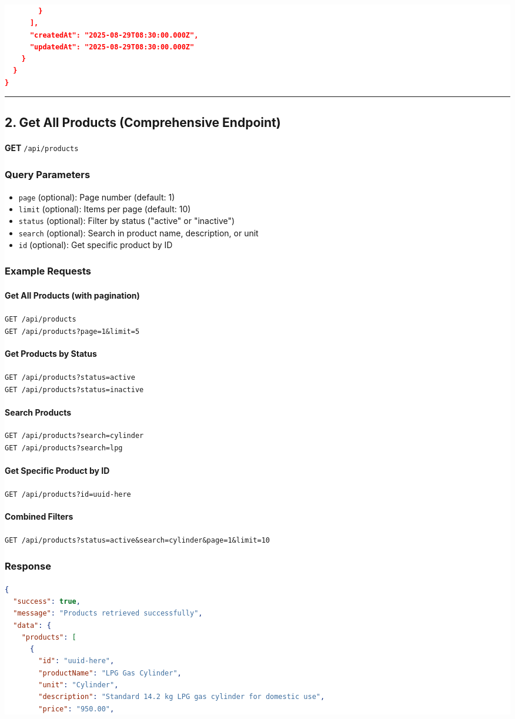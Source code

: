 ```json
        }
      ],
      "createdAt": "2025-08-29T08:30:00.000Z",
      "updatedAt": "2025-08-29T08:30:00.000Z"
    }
  }
}
```

---

## 2. Get All Products (Comprehensive Endpoint)
**GET** `/api/products`

### Query Parameters
- `page` (optional): Page number (default: 1)
- `limit` (optional): Items per page (default: 10)
- `status` (optional): Filter by status ("active" or "inactive")
- `search` (optional): Search in product name, description, or unit
- `id` (optional): Get specific product by ID

### Example Requests

#### Get All Products (with pagination)
```
GET /api/products
GET /api/products?page=1&limit=5
```

#### Get Products by Status
```
GET /api/products?status=active
GET /api/products?status=inactive
```

#### Search Products
```
GET /api/products?search=cylinder
GET /api/products?search=lpg
```

#### Get Specific Product by ID
```
GET /api/products?id=uuid-here
```

#### Combined Filters
```
GET /api/products?status=active&search=cylinder&page=1&limit=10
```

### Response
```json
{
  "success": true,
  "message": "Products retrieved successfully",
  "data": {
    "products": [
      {
        "id": "uuid-here",
        "productName": "LPG Gas Cylinder",
        "unit": "Cylinder",
        "description": "Standard 14.2 kg LPG gas cylinder for domestic use",
        "price": "950.00",
```